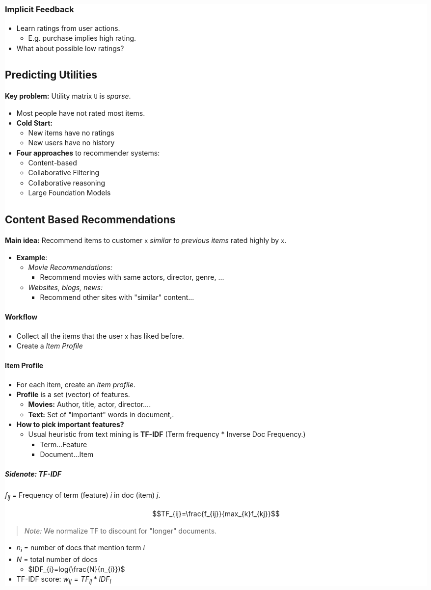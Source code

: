 ### Implicit Feedback
- Learn ratings from user actions.
	- E.g. purchase implies high rating.
- What about possible low ratings?

## Predicting Utilities

**Key problem:** Utility matrix `U` is *sparse*.

- Most people have not rated most items.
- **Cold Start:**
	- New items have no ratings
	- New users have no history
- **Four approaches** to recommender systems:
	- Content-based
	- Collaborative Filtering
	- Collaborative reasoning
	- Large Foundation Models

## Content Based Recommendations

**Main idea:** Recommend items to customer `x` *similar to previous items* rated highly by `x`.


- **Example**:
	- *Movie Recommendations:*
		- Recommend movies with same actors, director, genre, ...
	- *Websites, blogs, news:*
		- Recommend other sites with "similar" content...

#### Workflow
- Collect all the items that the user `x` has liked before.
- Create a *Item Profile*

#### Item Profile
- For each item, create an *item profile*.
- **Profile** is a set (vector) of features.
	- **Movies:** Author, title, actor, director....
	- **Text:** Set of "important" words in document,.
- **How to pick important features?**
	- Usual heuristic from text mining is **TF-IDF** (Term frequency \* Inverse Doc Frequency.)
		- Term...Feature
		- Document...Item

##### Sidenote: TF-IDF

$f_{ij}$ = Frequency of term (feature) *i* in doc (item) *j*.

$$TF_{ij}=\frac{f_{ij}}{max_{k}f_{kj}}$$

> *Note:* We normalize TF to discount for "longer" documents.

- $n_{i}$ = number of docs that mention term *i*
- *N* = total number of docs
	- $IDF_{i}=log(\frac{N}{n_{i}})$
- TF-IDF score: $w_{ij}=TF_{ij}*IDF_{i}$
